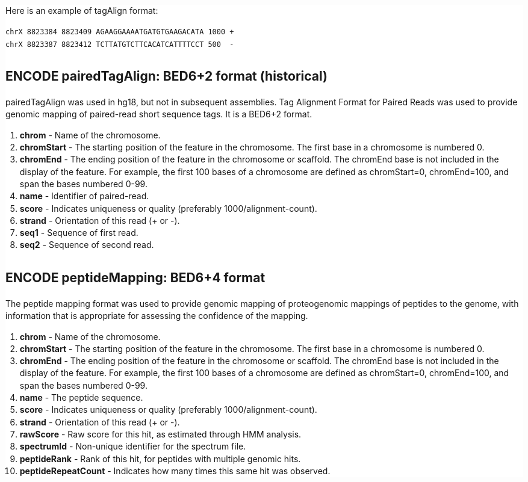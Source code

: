 Here is an example of tagAlign format:

    chrX 8823384 8823409 AGAAGGAAAATGATGTGAAGACATA 1000 +
    chrX 8823387 8823412 TCTTATGTCTTCACATCATTTTCCT 500  -

<span id="format16"></span>

## ENCODE pairedTagAlign: BED6+2 format (historical)

pairedTagAlign was used in hg18, but not in subsequent assemblies. Tag
Alignment Format for Paired Reads was used to provide genomic mapping of
paired-read short sequence tags. It is a BED6+2 format.

1.  **chrom** - Name of the chromosome.
2.  **chromStart** - The starting position of the feature in the
    chromosome. The first base in a chromosome is numbered 0.
3.  **chromEnd** - The ending position of the feature in the chromosome
    or scaffold. The chromEnd base is not included in the display of the
    feature. For example, the first 100 bases of a chromosome are
    defined as chromStart=0, chromEnd=100, and span the bases numbered
    0-99.
4.  **name** - Identifier of paired-read.
5.  **score** - Indicates uniqueness or quality (preferably
    1000/alignment-count).
6.  **strand** - Orientation of this read (+ or -).
7.  **seq1** - Sequence of first read.
8.  **seq2** - Sequence of second read.

<span id="format17"></span>

## ENCODE peptideMapping: BED6+4 format

The peptide mapping format was used to provide genomic mapping of
proteogenomic mappings of peptides to the genome, with information that
is appropriate for assessing the confidence of the mapping.

1.  **chrom** - Name of the chromosome.
2.  **chromStart** - The starting position of the feature in the
    chromosome. The first base in a chromosome is numbered 0.
3.  **chromEnd** - The ending position of the feature in the chromosome
    or scaffold. The chromEnd base is not included in the display of the
    feature. For example, the first 100 bases of a chromosome are
    defined as chromStart=0, chromEnd=100, and span the bases numbered
    0-99.
4.  **name** - The peptide sequence.
5.  **score** - Indicates uniqueness or quality (preferably
    1000/alignment-count).
6.  **strand** - Orientation of this read (+ or -).
7.  **rawScore** - Raw score for this hit, as estimated through HMM
    analysis.
8.  **spectrumId** - Non-unique identifier for the spectrum file.
9.  **peptideRank** - Rank of this hit, for peptides with multiple
    genomic hits.
10. **peptideRepeatCount** - Indicates how many times this same hit was
    observed.
